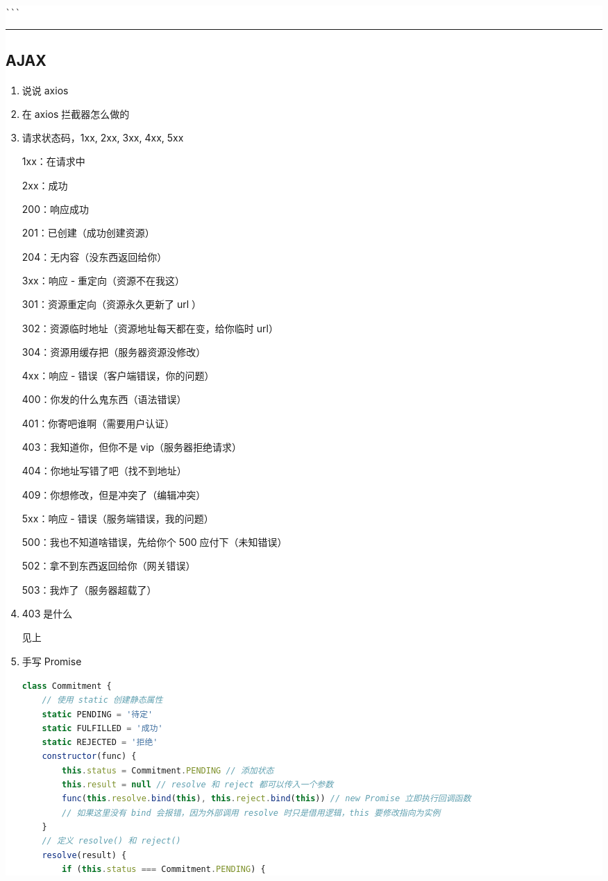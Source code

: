     ```

---

## AJAX

1. 说说 axios

2. 在 axios 拦截器怎么做的

3. 请求状态码，1xx, 2xx, 3xx, 4xx, 5xx

   1xx：在请求中

   

   2xx：成功  

   200：响应成功

   201：已创建（成功创建资源）

   204：无内容（没东西返回给你）

   

   3xx：响应 - 重定向（资源不在我这）

   301：资源重定向（资源永久更新了 url ）

   302：资源临时地址（资源地址每天都在变，给你临时 url）

   304：资源用缓存把（服务器资源没修改）

   

   4xx：响应 - 错误（客户端错误，你的问题）

   400：你发的什么鬼东西（语法错误）

   401：你寄吧谁啊（需要用户认证）

   403：我知道你，但你不是 vip（服务器拒绝请求）

   404：你地址写错了吧（找不到地址）

   409：你想修改，但是冲突了（编辑冲突）

   

   5xx：响应 - 错误（服务端错误，我的问题）

   500：我也不知道啥错误，先给你个 500 应付下（未知错误）

   502：拿不到东西返回给你（网关错误）

   503：我炸了（服务器超载了）

4. 403 是什么

   见上

5. 手写 Promise

   ```js
   class Commitment {
       // 使用 static 创建静态属性
       static PENDING = '待定'
       static FULFILLED = '成功'
       static REJECTED = '拒绝'
       constructor(func) {
           this.status = Commitment.PENDING // 添加状态
           this.result = null // resolve 和 reject 都可以传入一个参数
           func(this.resolve.bind(this), this.reject.bind(this)) // new Promise 立即执行回调函数
           // 如果这里没有 bind 会报错，因为外部调用 resolve 时只是借用逻辑，this 要修改指向为实例
       }
       // 定义 resolve() 和 reject()
       resolve(result) {
           if (this.status === Commitment.PENDING) { 
   ```